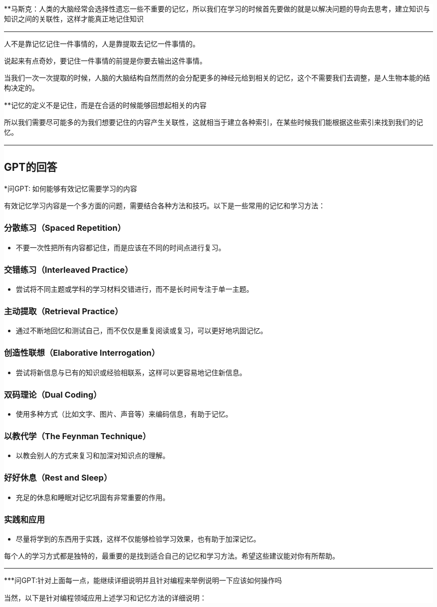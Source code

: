 **马斯克：人类的大脑经常会选择性遗忘一些不重要的记忆，所以我们在学习的时候首先要做的就是以解决问题的导向去思考，建立知识与知识之间的关联性，这样才能真正地记住知识

***


人不是靠记忆记住一件事情的，人是靠提取去记忆一件事情的。

说起来有点奇妙，要记住一件事情的前提是你要去输出这件事情。

当我们一次一次提取的时候，人脑的大脑结构自然而然的会分配更多的神经元给到相关的记忆，这个不需要我们去调整，是人生物本能的结构决定的。


**记忆的定义不是记住，而是在合适的时候能够回想起相关的内容

所以我们需要尽可能多的为我们想要记住的内容产生关联性，这就相当于建立各种索引，在某些时候我们能根据这些索引来找到我们的记忆。

***

## GPT的回答
*问GPT: 如何能够有效记忆需要学习的内容

有效记忆学习内容是一个多方面的问题，需要结合各种方法和技巧。以下是一些常用的记忆和学习方法：

### 分散练习（Spaced Repetition）
- 不要一次性把所有内容都记住，而是应该在不同的时间点进行复习。
  
### 交错练习（Interleaved Practice）
- 尝试将不同主题或学科的学习材料交错进行，而不是长时间专注于单一主题。
  
### 主动提取（Retrieval Practice）
- 通过不断地回忆和测试自己，而不仅仅是重复阅读或复习，可以更好地巩固记忆。

### 创造性联想（Elaborative Interrogation）
- 尝试将新信息与已有的知识或经验相联系，这样可以更容易地记住新信息。

### 双码理论（Dual Coding）
- 使用多种方式（比如文字、图片、声音等）来编码信息，有助于记忆。

### 以教代学（The Feynman Technique）
- 以教会别人的方式来复习和加深对知识点的理解。

### 好好休息（Rest and Sleep）
- 充足的休息和睡眠对记忆巩固有非常重要的作用。

### 实践和应用
- 尽量将学到的东西用于实践，这样不仅能够检验学习效果，也有助于加深记忆。

每个人的学习方式都是独特的，最重要的是找到适合自己的记忆和学习方法。希望这些建议能对你有所帮助。

***

***问GPT:针对上面每一点，能继续详细说明并且针对编程来举例说明一下应该如何操作吗

当然，以下是针对编程领域应用上述学习和记忆方法的详细说明：

